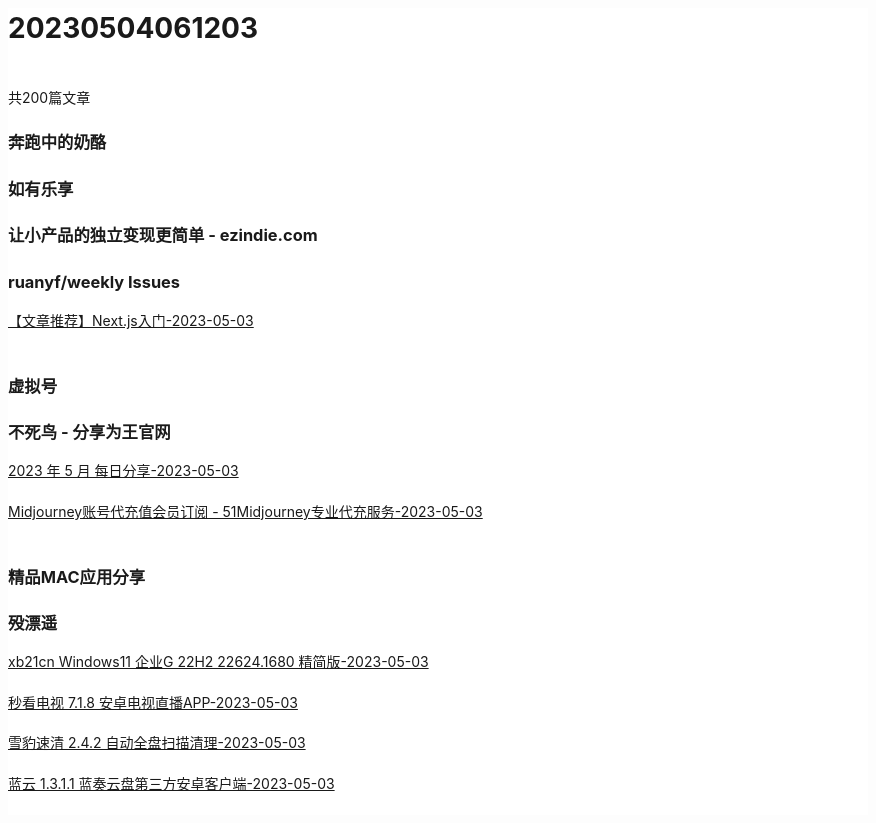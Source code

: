 <h1>20230504061203</h1><br/>共200篇文章




###  奔跑中的奶酪







###  如有乐享







###  让小产品的独立变现更简单 - ezindie.com







###  ruanyf/weekly Issues

<a target=_blank rel=nofollow href="https://github.com/ruanyf/weekly/issues/3093" >【文章推荐】Next.js入门-2023-05-03</a><br/><br/>





###  虚拟号











###  不死鸟 - 分享为王官网

<a target=_blank rel=nofollow href="https://iui.su/169/" >2023 年 5 月 每日分享-2023-05-03</a><br/><br/><a target=_blank rel=nofollow href="https://iui.su/3859/" >Midjourney账号代充值会员订阅 - 51Midjourney专业代充服务-2023-05-03</a><br/><br/>





###  精品MAC应用分享







###  殁漂遥

<a target=_blank rel=nofollow href="https://www.mpyit.com/win11qyxb21cnlite.html" >xb21cn Windows11 企业G 22H2 22624.1680 精简版-2023-05-03</a><br/><br/><a target=_blank rel=nofollow href="https://www.mpyit.com/miaokantvapk.html" >秒看电视 7.1.8 安卓电视直播APP-2023-05-03</a><br/><br/><a target=_blank rel=nofollow href="https://www.mpyit.com/xbsqapk.html" >雪豹速清 2.4.2 自动全盘扫描清理-2023-05-03</a><br/><br/><a target=_blank rel=nofollow href="https://www.mpyit.com/lanyunapk.html" >蓝云 1.3.1.1 蓝奏云盘第三方安卓客户端-2023-05-03</a><br/><br/>
